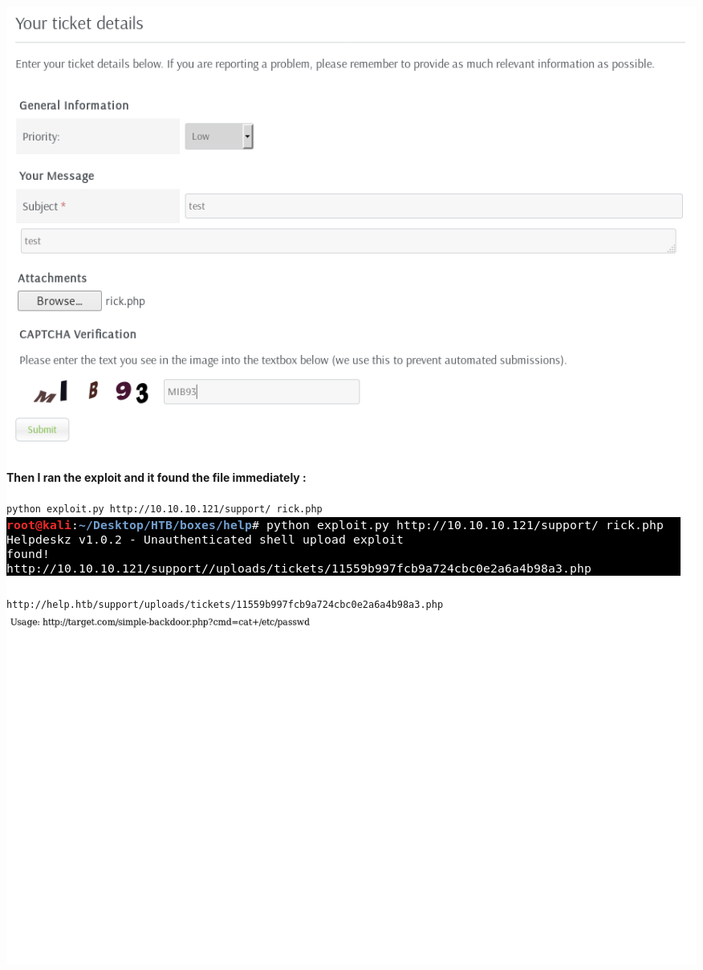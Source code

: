 ![](/images/hackthebox/help/17.png)
#### Then I ran the exploit and it found the file immediately :
`python exploit.py http://10.10.10.121/support/ rick.php`
![](/images/hackthebox/help/18.png)
<br>
<br>
`http://help.htb/support/uploads/tickets/11559b997fcb9a724cbc0e2a6a4b98a3.php`
![](/images/hackthebox/help/19.png)